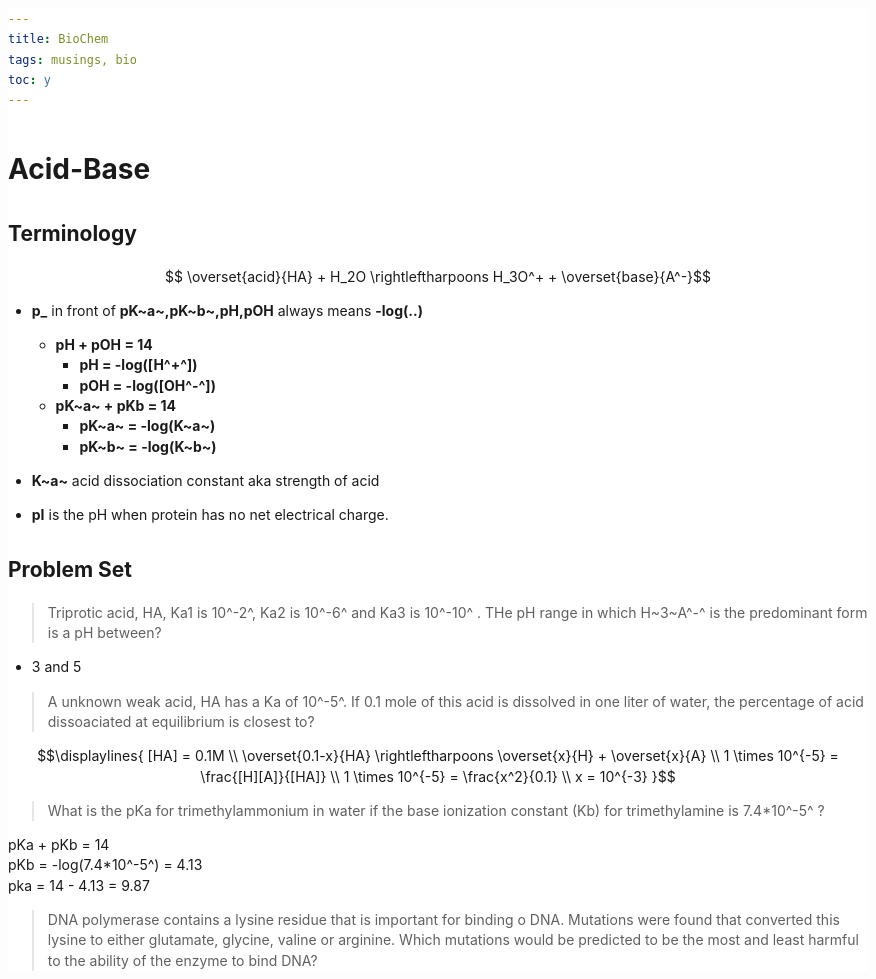 ```yaml
---
title: BioChem
tags: musings, bio
toc: y
---
```


# Acid-Base

## Terminology

$$ \overset{acid}{HA} + H_2O \rightleftharpoons H_3O^+ + \overset{base}{A^-}$$

  
* **p_** in front of **pK~a~,pK~b~,pH,pOH** always means **-log(..)**
  * **pH + pOH = 14**
    * **pH = -log([H^+^])**
    * **pOH = -log([OH^-^])**
  * **pK~a~ + pKb = 14**
    * **pK~a~ = -log(K~a~)**
    * **pK~b~ = -log(K~b~)**

* **K~a~** acid dissociation constant aka strength of acid

* **pI** is the pH when protein has no net electrical charge.


## Problem Set

> Triprotic acid, HA, Ka1 is 10^-2^, Ka2 is 10^-6^ and Ka3 is 10^-10^ . THe pH range in which H~3~A^-^ is the predominant form is a pH between?
  
* 3 and 5

> A unknown weak acid, HA has a Ka of 10^-5^. If 0.1 mole of this acid is dissolved in one liter of water, the percentage of acid dissoaciated at equilibrium is closest to?

$$\displaylines{ [HA] = 0.1M \\ 
\overset{0.1-x}{HA} \rightleftharpoons \overset{x}{H} + \overset{x}{A} \\
1 \times 10^{-5} = \frac{[H][A]}{[HA]} \\
1 \times 10^{-5} = \frac{x^2}{0.1} \\
x = 10^{-3}
}$$

> What is the pKa for trimethylammonium in water if the base ionization constant (Kb) for trimethylamine is 7.4*10^-5^ ?

pKa + pKb = 14  
pKb = -log(7.4*10^-5^) = 4.13  
pka = 14 - 4.13 = 9.87  

> DNA polymerase contains a lysine residue that is important for binding o DNA. Mutations were found that converted this lysine to either glutamate, glycine, valine or arginine. Which mutations would be predicted to be the most and least harmful to the ability of the enzyme to bind DNA?   
   